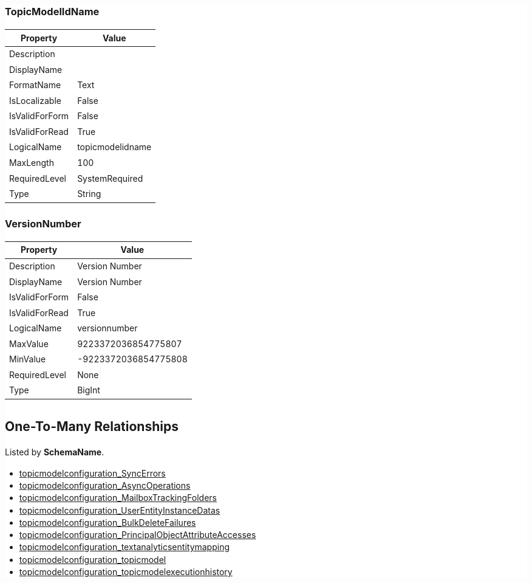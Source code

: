 
### <a name="BKMK_TopicModelIdName"></a> TopicModelIdName

|Property|Value|
|--------|-----|
|Description||
|DisplayName||
|FormatName|Text|
|IsLocalizable|False|
|IsValidForForm|False|
|IsValidForRead|True|
|LogicalName|topicmodelidname|
|MaxLength|100|
|RequiredLevel|SystemRequired|
|Type|String|


### <a name="BKMK_VersionNumber"></a> VersionNumber

|Property|Value|
|--------|-----|
|Description|Version Number|
|DisplayName|Version Number|
|IsValidForForm|False|
|IsValidForRead|True|
|LogicalName|versionnumber|
|MaxValue|9223372036854775807|
|MinValue|-9223372036854775808|
|RequiredLevel|None|
|Type|BigInt|

<a name="onetomany"></a>

## One-To-Many Relationships

Listed by **SchemaName**.

- [topicmodelconfiguration_SyncErrors](#BKMK_topicmodelconfiguration_SyncErrors)
- [topicmodelconfiguration_AsyncOperations](#BKMK_topicmodelconfiguration_AsyncOperations)
- [topicmodelconfiguration_MailboxTrackingFolders](#BKMK_topicmodelconfiguration_MailboxTrackingFolders)
- [topicmodelconfiguration_UserEntityInstanceDatas](#BKMK_topicmodelconfiguration_UserEntityInstanceDatas)
- [topicmodelconfiguration_BulkDeleteFailures](#BKMK_topicmodelconfiguration_BulkDeleteFailures)
- [topicmodelconfiguration_PrincipalObjectAttributeAccesses](#BKMK_topicmodelconfiguration_PrincipalObjectAttributeAccesses)
- [topicmodelconfiguration_textanalyticsentitymapping](#BKMK_topicmodelconfiguration_textanalyticsentitymapping)
- [topicmodelconfiguration_topicmodel](#BKMK_topicmodelconfiguration_topicmodel)
- [topicmodelconfiguration_topicmodelexecutionhistory](#BKMK_topicmodelconfiguration_topicmodelexecutionhistory)
